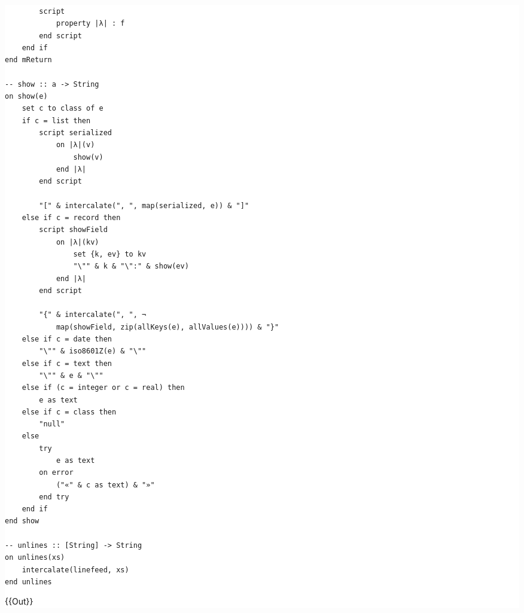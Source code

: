 ```AppleScript
        script
            property |λ| : f
        end script
    end if
end mReturn

-- show :: a -> String
on show(e)
    set c to class of e
    if c = list then
        script serialized
            on |λ|(v)
                show(v)
            end |λ|
        end script

        "[" & intercalate(", ", map(serialized, e)) & "]"
    else if c = record then
        script showField
            on |λ|(kv)
                set {k, ev} to kv
                "\"" & k & "\":" & show(ev)
            end |λ|
        end script

        "{" & intercalate(", ", ¬
            map(showField, zip(allKeys(e), allValues(e)))) & "}"
    else if c = date then
        "\"" & iso8601Z(e) & "\""
    else if c = text then
        "\"" & e & "\""
    else if (c = integer or c = real) then
        e as text
    else if c = class then
        "null"
    else
        try
            e as text
        on error
            ("«" & c as text) & "»"
        end try
    end if
end show

-- unlines :: [String] -> String
on unlines(xs)
    intercalate(linefeed, xs)
end unlines
```

{{Out}}
